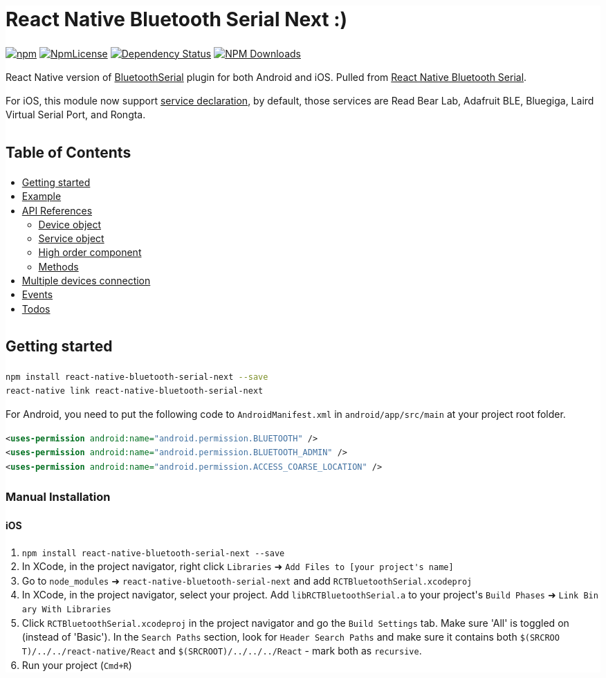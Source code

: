 # React Native Bluetooth Serial Next :)

[![npm](https://img.shields.io/npm/v/react-native-bluetooth-serial-next.svg?style=popout-square)](https://www.npmjs.com/package/react-native-bluetooth-serial-next) [![NpmLicense](https://img.shields.io/npm/l/react-native-bluetooth-serial-next.svg?style=popout-square)](https://github.com/nuttawutmalee/react-native-bluetooth-serial-next) [![Dependency Status](https://img.shields.io/david/nuttawutmalee/react-native-bluetooth-serial-next.svg?style=popout-square)](https://david-dm.org/nuttawutmalee/react-native-bluetooth-serial-next) [![NPM Downloads](https://img.shields.io/npm/dt/react-native-bluetooth-serial-next.svg?style=popout-square)](https://www.npmjs.com/package/react-native-bluetooth-serial-next)

React Native version of [BluetoothSerial](https://github.com/don/BluetoothSerial) plugin for both Android and iOS. Pulled from [React Native Bluetooth Serial](https://github.com/rusel1989/react-native-bluetooth-serial).

For iOS, this module now support [service declaration](#service-declaration-for-ios), by default, those services are Read Bear Lab, Adafruit BLE, Bluegiga, Laird Virtual Serial Port, and Rongta.

## Table of Contents

- [Getting started](#getting-started)
- [Example](#example)
- [API References](#api-references)
  - [Device object](#device-object)
  - [Service object](#service-object)
  - [High order component](#high-order-component)
  - [Methods](#methods)
- [Multiple devices connection](#multiple-devices-connection)
- [Events](#events)
- [Todos](#todos)

## Getting started

```bash
npm install react-native-bluetooth-serial-next --save
react-native link react-native-bluetooth-serial-next
```

For Android, you need to put the following code to `AndroidManifest.xml` in `android/app/src/main` at your project root folder.

```xml
<uses-permission android:name="android.permission.BLUETOOTH" />
<uses-permission android:name="android.permission.BLUETOOTH_ADMIN" />
<uses-permission android:name="android.permission.ACCESS_COARSE_LOCATION" />
```

### Manual Installation

#### iOS

1. `npm install react-native-bluetooth-serial-next --save`
2. In XCode, in the project navigator, right click `Libraries` ➜ `Add Files to [your project's name]`
3. Go to `node_modules` ➜ `react-native-bluetooth-serial-next` and add `RCTBluetoothSerial.xcodeproj`
4. In XCode, in the project navigator, select your project. Add `libRCTBluetoothSerial.a` to your project's `Build Phases` ➜ `Link Binary With Libraries`
5. Click `RCTBluetoothSerial.xcodeproj` in the project navigator and go the `Build Settings` tab. Make sure 'All' is toggled on (instead of 'Basic'). In the `Search Paths` section, look for `Header Search Paths` and make sure it contains both `$(SRCROOT)/../../react-native/React` and `$(SRCROOT)/../../../React` - mark both as `recursive`.
6. Run your project (`Cmd+R`)
